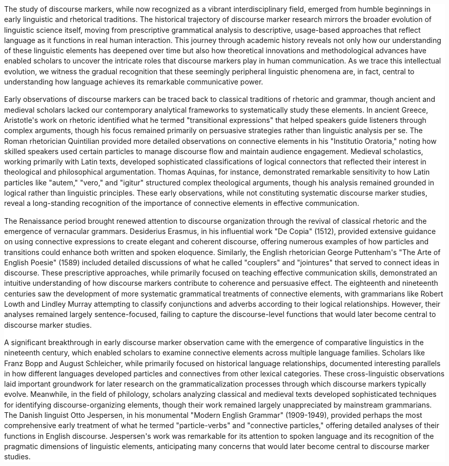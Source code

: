 The study of discourse markers, while now recognized as a vibrant interdisciplinary field, emerged from humble beginnings in early linguistic and rhetorical traditions. The historical trajectory of discourse marker research mirrors the broader evolution of linguistic science itself, moving from prescriptive grammatical analysis to descriptive, usage-based approaches that reflect language as it functions in real human interaction. This journey through academic history reveals not only how our understanding of these linguistic elements has deepened over time but also how theoretical innovations and methodological advances have enabled scholars to uncover the intricate roles that discourse markers play in human communication. As we trace this intellectual evolution, we witness the gradual recognition that these seemingly peripheral linguistic phenomena are, in fact, central to understanding how language achieves its remarkable communicative power.

Early observations of discourse markers can be traced back to classical traditions of rhetoric and grammar, though ancient and medieval scholars lacked our contemporary analytical frameworks to systematically study these elements. In ancient Greece, Aristotle's work on rhetoric identified what he termed "transitional expressions" that helped speakers guide listeners through complex arguments, though his focus remained primarily on persuasive strategies rather than linguistic analysis per se. The Roman rhetorician Quintilian provided more detailed observations on connective elements in his "Institutio Oratoria," noting how skilled speakers used certain particles to manage discourse flow and maintain audience engagement. Medieval scholastics, working primarily with Latin texts, developed sophisticated classifications of logical connectors that reflected their interest in theological and philosophical argumentation. Thomas Aquinas, for instance, demonstrated remarkable sensitivity to how Latin particles like "autem," "vero," and "igitur" structured complex theological arguments, though his analysis remained grounded in logical rather than linguistic principles. These early observations, while not constituting systematic discourse marker studies, reveal a long-standing recognition of the importance of connective elements in effective communication.

The Renaissance period brought renewed attention to discourse organization through the revival of classical rhetoric and the emergence of vernacular grammars. Desiderius Erasmus, in his influential work "De Copia" (1512), provided extensive guidance on using connective expressions to create elegant and coherent discourse, offering numerous examples of how particles and transitions could enhance both written and spoken eloquence. Similarly, the English rhetorician George Puttenham's "The Arte of English Poesie" (1589) included detailed discussions of what he called "couplers" and "jointures" that served to connect ideas in discourse. These prescriptive approaches, while primarily focused on teaching effective communication skills, demonstrated an intuitive understanding of how discourse markers contribute to coherence and persuasive effect. The eighteenth and nineteenth centuries saw the development of more systematic grammatical treatments of connective elements, with grammarians like Robert Lowth and Lindley Murray attempting to classify conjunctions and adverbs according to their logical relationships. However, their analyses remained largely sentence-focused, failing to capture the discourse-level functions that would later become central to discourse marker studies.

A significant breakthrough in early discourse marker observation came with the emergence of comparative linguistics in the nineteenth century, which enabled scholars to examine connective elements across multiple language families. Scholars like Franz Bopp and August Schleicher, while primarily focused on historical language relationships, documented interesting parallels in how different languages developed particles and connectives from other lexical categories. These cross-linguistic observations laid important groundwork for later research on the grammaticalization processes through which discourse markers typically evolve. Meanwhile, in the field of philology, scholars analyzing classical and medieval texts developed sophisticated techniques for identifying discourse-organizing elements, though their work remained largely unappreciated by mainstream grammarians. The Danish linguist Otto Jespersen, in his monumental "Modern English Grammar" (1909-1949), provided perhaps the most comprehensive early treatment of what he termed "particle-verbs" and "connective particles," offering detailed analyses of their functions in English discourse. Jespersen's work was remarkable for its attention to spoken language and its recognition of the pragmatic dimensions of linguistic elements, anticipating many concerns that would later become central to discourse marker studies.
